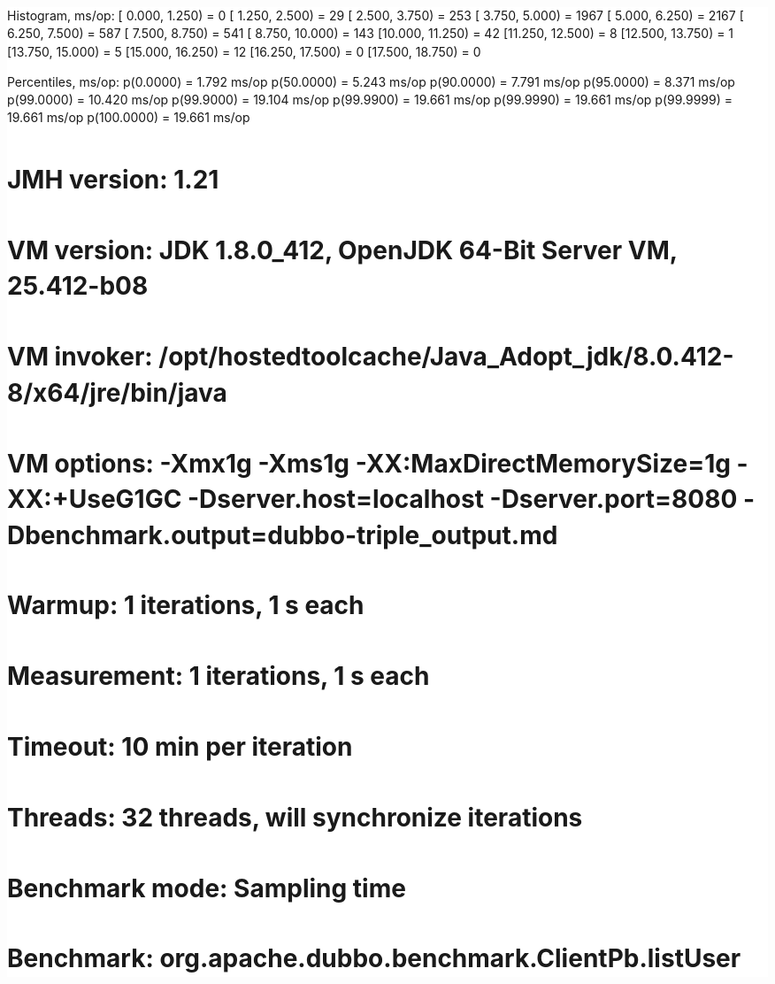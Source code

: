   Histogram, ms/op:
    [ 0.000,  1.250) = 0 
    [ 1.250,  2.500) = 29 
    [ 2.500,  3.750) = 253 
    [ 3.750,  5.000) = 1967 
    [ 5.000,  6.250) = 2167 
    [ 6.250,  7.500) = 587 
    [ 7.500,  8.750) = 541 
    [ 8.750, 10.000) = 143 
    [10.000, 11.250) = 42 
    [11.250, 12.500) = 8 
    [12.500, 13.750) = 1 
    [13.750, 15.000) = 5 
    [15.000, 16.250) = 12 
    [16.250, 17.500) = 0 
    [17.500, 18.750) = 0 

  Percentiles, ms/op:
      p(0.0000) =      1.792 ms/op
     p(50.0000) =      5.243 ms/op
     p(90.0000) =      7.791 ms/op
     p(95.0000) =      8.371 ms/op
     p(99.0000) =     10.420 ms/op
     p(99.9000) =     19.104 ms/op
     p(99.9900) =     19.661 ms/op
     p(99.9990) =     19.661 ms/op
     p(99.9999) =     19.661 ms/op
    p(100.0000) =     19.661 ms/op


# JMH version: 1.21
# VM version: JDK 1.8.0_412, OpenJDK 64-Bit Server VM, 25.412-b08
# VM invoker: /opt/hostedtoolcache/Java_Adopt_jdk/8.0.412-8/x64/jre/bin/java
# VM options: -Xmx1g -Xms1g -XX:MaxDirectMemorySize=1g -XX:+UseG1GC -Dserver.host=localhost -Dserver.port=8080 -Dbenchmark.output=dubbo-triple_output.md
# Warmup: 1 iterations, 1 s each
# Measurement: 1 iterations, 1 s each
# Timeout: 10 min per iteration
# Threads: 32 threads, will synchronize iterations
# Benchmark mode: Sampling time
# Benchmark: org.apache.dubbo.benchmark.ClientPb.listUser
